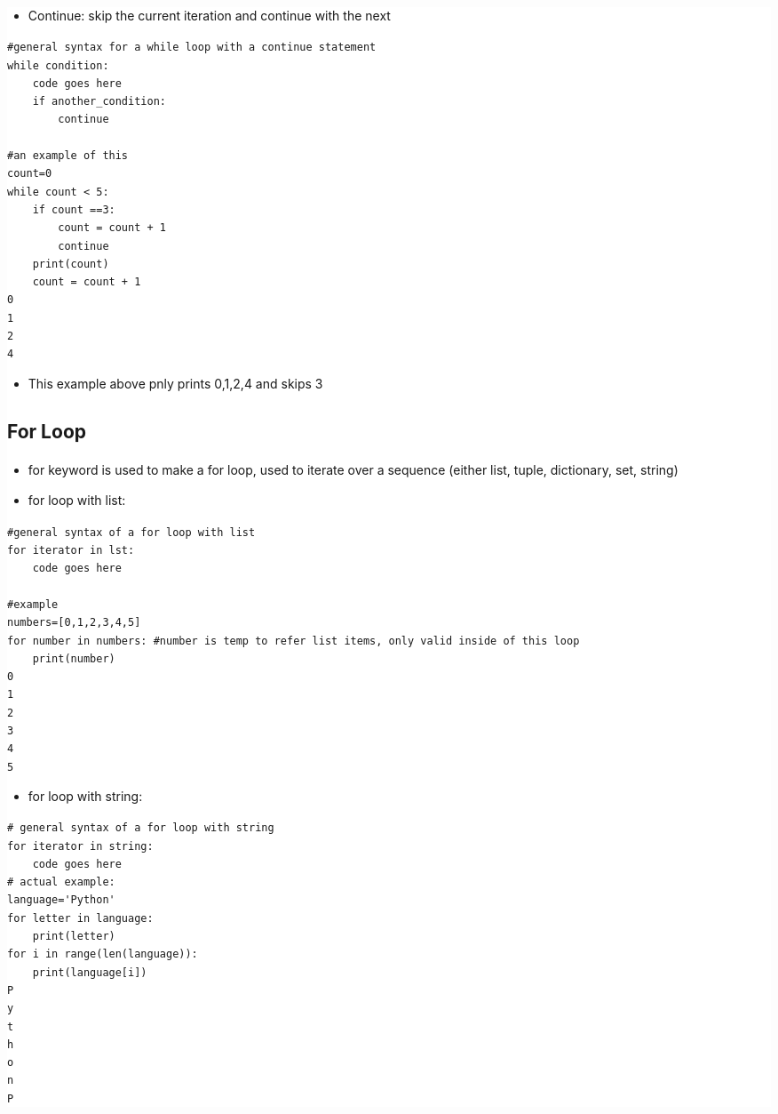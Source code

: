 - Continue: skip the current iteration and continue with the next 

```
#general syntax for a while loop with a continue statement
while condition:
    code goes here
    if another_condition:
        continue

#an example of this
count=0
while count < 5:
    if count ==3:
        count = count + 1
        continue
    print(count)
    count = count + 1
0
1
2
4
```
- This example above pnly prints 0,1,2,4 and skips 3

## For Loop

- for keyword is used to make a for loop, used to iterate over a sequence (either list, tuple, dictionary, set, string)
 
- for loop with list:

```
#general syntax of a for loop with list
for iterator in lst:
    code goes here

#example
numbers=[0,1,2,3,4,5]
for number in numbers: #number is temp to refer list items, only valid inside of this loop 
    print(number)
0
1
2
3
4
5   
```

- for loop with string:

```
# general syntax of a for loop with string
for iterator in string:
    code goes here
# actual example:
language='Python'
for letter in language:
    print(letter)
for i in range(len(language)):
    print(language[i])
P
y
t
h
o
n
P
```